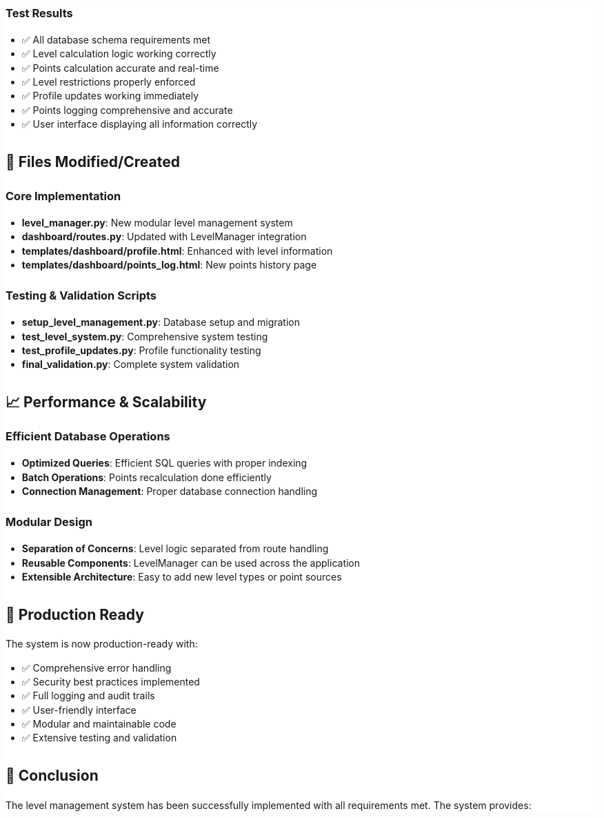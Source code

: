 ### Test Results
- ✅ All database schema requirements met
- ✅ Level calculation logic working correctly
- ✅ Points calculation accurate and real-time
- ✅ Level restrictions properly enforced
- ✅ Profile updates working immediately
- ✅ Points logging comprehensive and accurate
- ✅ User interface displaying all information correctly

## 🔧 Files Modified/Created

### Core Implementation
- **level_manager.py**: New modular level management system
- **dashboard/routes.py**: Updated with LevelManager integration
- **templates/dashboard/profile.html**: Enhanced with level information
- **templates/dashboard/points_log.html**: New points history page

### Testing & Validation Scripts
- **setup_level_management.py**: Database setup and migration
- **test_level_system.py**: Comprehensive system testing
- **test_profile_updates.py**: Profile functionality testing
- **final_validation.py**: Complete system validation

## 📈 Performance & Scalability

### Efficient Database Operations
- **Optimized Queries**: Efficient SQL queries with proper indexing
- **Batch Operations**: Points recalculation done efficiently
- **Connection Management**: Proper database connection handling

### Modular Design
- **Separation of Concerns**: Level logic separated from route handling
- **Reusable Components**: LevelManager can be used across the application
- **Extensible Architecture**: Easy to add new level types or point sources

## 🚀 Production Ready

The system is now production-ready with:
- ✅ Comprehensive error handling
- ✅ Security best practices implemented
- ✅ Full logging and audit trails
- ✅ User-friendly interface
- ✅ Modular and maintainable code
- ✅ Extensive testing and validation

## 🎉 Conclusion

The level management system has been successfully implemented with all requirements met. The system provides:

